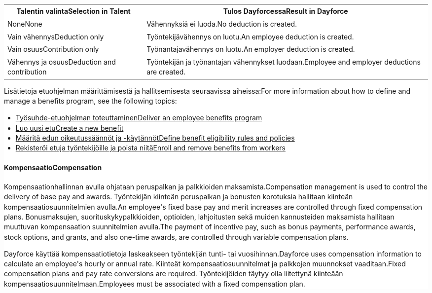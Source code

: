 | <span data-ttu-id="bf76e-165">Talentin valinta</span><span class="sxs-lookup"><span data-stu-id="bf76e-165">Selection in Talent</span></span>        | <span data-ttu-id="bf76e-166">Tulos Dayforcessa</span><span class="sxs-lookup"><span data-stu-id="bf76e-166">Result in Dayforce</span></span>                            |
|----------------------------|-----------------------------------------------|
| <span data-ttu-id="bf76e-167">None</span><span class="sxs-lookup"><span data-stu-id="bf76e-167">None</span></span>                       | <span data-ttu-id="bf76e-168">Vähennyksiä ei luoda.</span><span class="sxs-lookup"><span data-stu-id="bf76e-168">No deduction is created.</span></span>                      |
| <span data-ttu-id="bf76e-169">Vain vähennys</span><span class="sxs-lookup"><span data-stu-id="bf76e-169">Deduction only</span></span>             | <span data-ttu-id="bf76e-170">Työntekijävähennys on luotu.</span><span class="sxs-lookup"><span data-stu-id="bf76e-170">An employee deduction is created.</span></span>             |
| <span data-ttu-id="bf76e-171">Vain osuus</span><span class="sxs-lookup"><span data-stu-id="bf76e-171">Contribution only</span></span>          | <span data-ttu-id="bf76e-172">Työnantajavähennys on luotu.</span><span class="sxs-lookup"><span data-stu-id="bf76e-172">An employer deduction is created.</span></span>             |
| <span data-ttu-id="bf76e-173">Vähennys ja osuus</span><span class="sxs-lookup"><span data-stu-id="bf76e-173">Deduction and contribution</span></span> | <span data-ttu-id="bf76e-174">Työntekijän ja työnantajan vähennykset luodaan.</span><span class="sxs-lookup"><span data-stu-id="bf76e-174">Employee and employer deductions are created.</span></span> |

<span data-ttu-id="bf76e-175">Lisätietoja etuohjelman määrittämisestä ja hallitsemisesta seuraavissa aiheissa:</span><span class="sxs-lookup"><span data-stu-id="bf76e-175">For more information about how to define and manage a benefits program, see the following topics:</span></span>

- [<span data-ttu-id="bf76e-176">Työsuhde-etuohjelman toteuttaminen</span><span class="sxs-lookup"><span data-stu-id="bf76e-176">Deliver an employee benefits program</span></span>](https://docs.microsoft.com/en-us/dynamics365/unified-operations/fin-and-ops/hr/tasks/deliver-employee-benefits-program)
- [<span data-ttu-id="bf76e-177">Luo uusi etu</span><span class="sxs-lookup"><span data-stu-id="bf76e-177">Create a new benefit</span></span>](https://docs.microsoft.com/en-us/dynamics365/unified-operations/fin-and-ops/hr/tasks/create-new-benefit)
- [<span data-ttu-id="bf76e-178">Määritä edun oikeutussäännöt ja -käytännöt</span><span class="sxs-lookup"><span data-stu-id="bf76e-178">Define benefit eligibility rules and policies</span></span>](https://docs.microsoft.com/en-us/dynamics365/unified-operations/fin-and-ops/hr/tasks/define-benefit-eligibility-rules-policies)
- [<span data-ttu-id="bf76e-179">Rekisteröi etuja työntekijöille ja poista niitä</span><span class="sxs-lookup"><span data-stu-id="bf76e-179">Enroll and remove benefits from workers</span></span>](https://docs.microsoft.com/en-us/dynamics365/unified-operations/fin-and-ops/hr/tasks/enroll-remove-benefits-workers)

#### <a name="compensation"></a><span data-ttu-id="bf76e-180">Kompensaatio</span><span class="sxs-lookup"><span data-stu-id="bf76e-180">Compensation</span></span> 

<span data-ttu-id="bf76e-181">Kompensaationhallinnan avulla ohjataan peruspalkan ja palkkioiden maksamista.</span><span class="sxs-lookup"><span data-stu-id="bf76e-181">Compensation management is used to control the delivery of base pay and awards.</span></span> <span data-ttu-id="bf76e-182">Työntekijän kiinteän peruspalkan ja bonusten korotuksia hallitaan kiinteän kompensaatiosuunnitelmien avulla.</span><span class="sxs-lookup"><span data-stu-id="bf76e-182">An employee's fixed base pay and merit increases are controlled through fixed compensation plans.</span></span> <span data-ttu-id="bf76e-183">Bonusmaksujen, suorituskykypalkkioiden, optioiden, lahjoitusten sekä muiden kannusteiden maksamista hallitaan muuttuvan kompensaation suunnitelmien avulla.</span><span class="sxs-lookup"><span data-stu-id="bf76e-183">The payment of incentive pay, such as bonus payments, performance awards, stock options, and grants, and also one-time awards, are controlled through variable compensation plans.</span></span>

<span data-ttu-id="bf76e-184">Dayforce käyttää kompensaatiotietoja laskeakseen työntekijän tunti- tai vuosihinnan.</span><span class="sxs-lookup"><span data-stu-id="bf76e-184">Dayforce uses compensation information to calculate an employee's hourly or annual rate.</span></span> <span data-ttu-id="bf76e-185">Kiinteät kompensaatiosuunnitelmat ja palkkojen muunnokset vaaditaan.</span><span class="sxs-lookup"><span data-stu-id="bf76e-185">Fixed compensation plans and pay rate conversions are required.</span></span> <span data-ttu-id="bf76e-186">Työntekijöiden täytyy olla liitettynä kiinteään kompensaatiosuunnitelmaan.</span><span class="sxs-lookup"><span data-stu-id="bf76e-186">Employees must be associated with a fixed compensation plan.</span></span>
